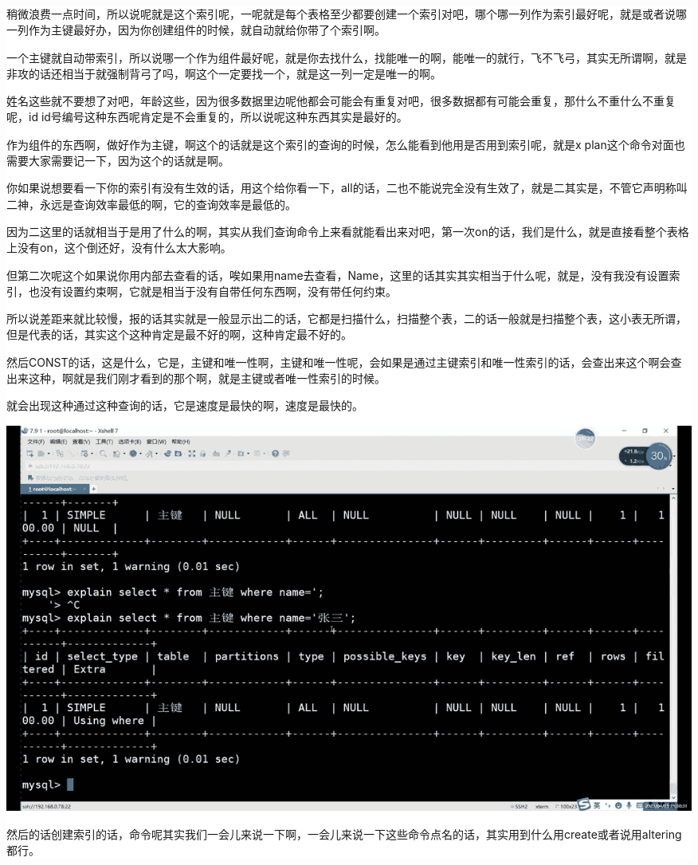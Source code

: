稍微浪费一点时间，所以说呢就是这个索引呢，一呢就是每个表格至少都要创建一个索引对吧，哪个哪一列作为索引最好呢，就是或者说哪一列作为主键最好办，因为你创建组件的时候，就自动就给你带了个索引啊。

一个主键就自动带索引，所以说哪一个作为组件最好呢，就是你去找什么，找能唯一的啊，能唯一的就行，飞不飞弓，其实无所谓啊，就是非攻的话还相当于就强制背弓了吗，啊这个一定要找一个，就是这一列一定是唯一的啊。

姓名这些就不要想了对吧，年龄这些，因为很多数据里边呢他都会可能会有重复对吧，很多数据都有可能会重复，那什么不重什么不重复呢，id id号编号这种东西呢肯定是不会重复的，所以说呢这种东西其实是最好的。

作为组件的东西啊，做好作为主键，啊这个的话就是这个索引的查询的时候，怎么能看到他用是否用到索引呢，就是x plan这个命令对面也需要大家需要记一下，因为这个的话就是啊。

你如果说想要看一下你的索引有没有生效的话，用这个给你看一下，all的话，二也不能说完全没有生效了，就是二其实是，不管它声明称叫二神，永远是查询效率最低的啊，它的查询效率是最低的。

因为二这里的话就相当于是用了什么的啊，其实从我们查询命令上来看就能看出来对吧，第一次on的话，我们是什么，就是直接看整个表格上没有on，这个倒还好，没有什么太大影响。

但第二次呢这个如果说你用内部去查看的话，唉如果用name去查看，Name，这里的话其实其实相当于什么呢，就是，没有我没有设置索引，也没有设置约束啊，它就是相当于没有自带任何东西啊，没有带任何约束。

所以说差距来就比较慢，报的话其实就是一般显示出二的话，它都是扫描什么，扫描整个表，二的话一般就是扫描整个表，这小表无所谓，但是代表的话，其实这个这种肯定是最不好的啊，这种肯定最不好的。

然后CONST的话，这是什么，它是，主键和唯一性啊，主键和唯一性呢，会如果是通过主键索引和唯一性索引的话，会查出来这个啊会查出来这种，啊就是我们刚才看到的那个啊，就是主键或者唯一性索引的时候。

就会出现这种通过这种查询的话，它是速度是最快的啊，速度是最快的。

![](img/4760049c4457b0cffec58a21195054cc_41.png)

然后的话创建索引的话，命令呢其实我们一会儿来说一下啊，一会儿来说一下这些命令点名的话，其实用到什么用create或者说用altering都行。


